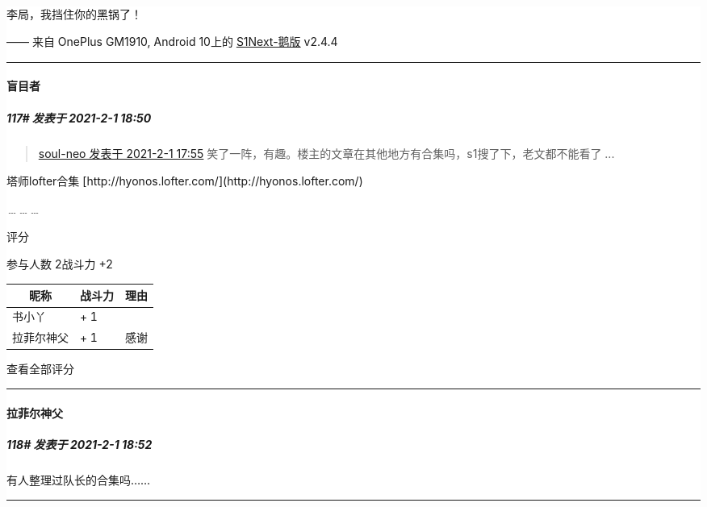 


李局，我挡住你的黑锅了！

—— 来自 OnePlus GM1910, Android 10上的 [S1Next-鹅版](https://github.com/ykrank/S1-Next/releases) v2.4.4







*****

####  盲目者  
##### 117#       发表于 2021-2-1 18:50



<blockquote><a href="httphttps://bbs.saraba1st.com/2b/forum.php?mod=redirect&amp;goto=findpost&amp;pid=50209263&amp;ptid=1985750" target="_blank">soul-neo 发表于 2021-2-1 17:55</a>
笑了一阵，有趣。楼主的文章在其他地方有合集吗，s1搜了下，老文都不能看了 ...</blockquote>
塔师lofter合集
[http://hyonos.lofter.com/](http://hyonos.lofter.com/)



﹍﹍﹍

评分





 参与人数 2战斗力 +2

|昵称|战斗力|理由|
|----|---|---|
| 书小丫| + 1||
| 拉菲尔神父| + 1|感谢|



查看全部评分






*****

####  拉菲尔神父  
##### 118#       发表于 2021-2-1 18:52




有人整理过队长的合集吗……







*****
